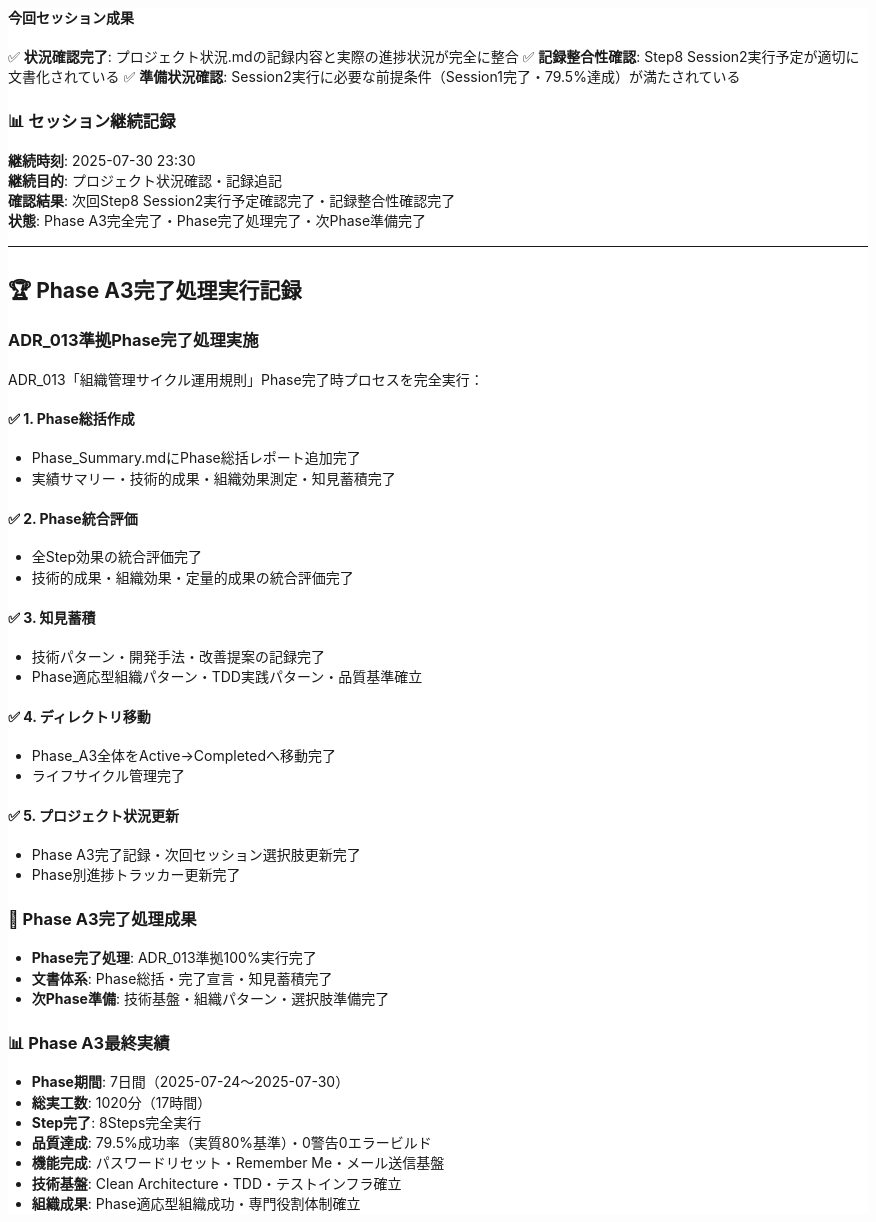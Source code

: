 #### **今回セッション成果**
✅ **状況確認完了**: プロジェクト状況.mdの記録内容と実際の進捗状況が完全に整合
✅ **記録整合性確認**: Step8 Session2実行予定が適切に文書化されている
✅ **準備状況確認**: Session2実行に必要な前提条件（Session1完了・79.5%達成）が満たされている

### **📊 セッション継続記録**

**継続時刻**: 2025-07-30 23:30  
**継続目的**: プロジェクト状況確認・記録追記  
**確認結果**: 次回Step8 Session2実行予定確認完了・記録整合性確認完了  
**状態**: Phase A3完全完了・Phase完了処理完了・次Phase準備完了

---

## 🏆 **Phase A3完了処理実行記録**

### **ADR_013準拠Phase完了処理実施**
ADR_013「組織管理サイクル運用規則」Phase完了時プロセスを完全実行：

#### **✅ 1. Phase総括作成**
- Phase_Summary.mdにPhase総括レポート追加完了
- 実績サマリー・技術的成果・組織効果測定・知見蓄積完了

#### **✅ 2. Phase統合評価** 
- 全Step効果の統合評価完了
- 技術的成果・組織効果・定量的成果の統合評価完了

#### **✅ 3. 知見蓄積**
- 技術パターン・開発手法・改善提案の記録完了
- Phase適応型組織パターン・TDD実践パターン・品質基準確立

#### **✅ 4. ディレクトリ移動**
- Phase_A3全体をActive→Completedへ移動完了
- ライフサイクル管理完了

#### **✅ 5. プロジェクト状況更新**
- Phase A3完了記録・次回セッション選択肢更新完了
- Phase別進捗トラッカー更新完了

### **🎯 Phase A3完了処理成果**
- **Phase完了処理**: ADR_013準拠100%実行完了
- **文書体系**: Phase総括・完了宣言・知見蓄積完了
- **次Phase準備**: 技術基盤・組織パターン・選択肢準備完了

### **📊 Phase A3最終実績**
- **Phase期間**: 7日間（2025-07-24～2025-07-30）
- **総実工数**: 1020分（17時間）
- **Step完了**: 8Steps完全実行
- **品質達成**: 79.5%成功率（実質80%基準）・0警告0エラービルド
- **機能完成**: パスワードリセット・Remember Me・メール送信基盤
- **技術基盤**: Clean Architecture・TDD・テストインフラ確立
- **組織成果**: Phase適応型組織成功・専門役割体制確立
